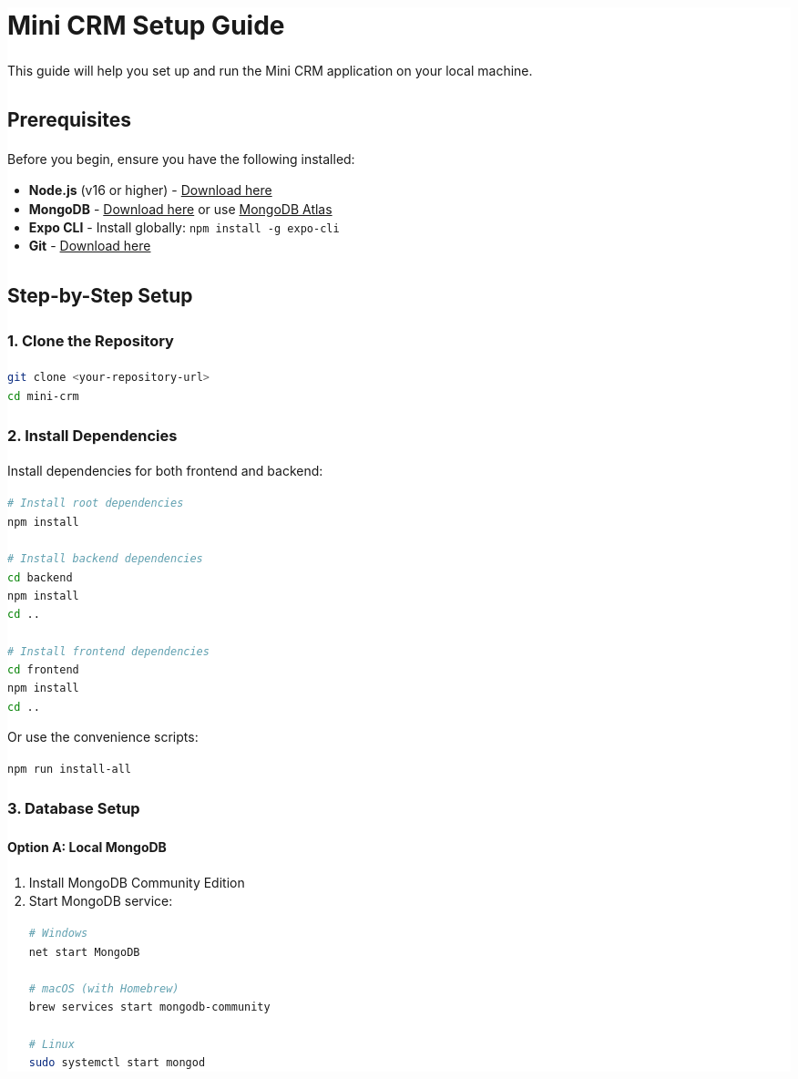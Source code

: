 # Mini CRM Setup Guide

This guide will help you set up and run the Mini CRM application on your local machine.

## Prerequisites

Before you begin, ensure you have the following installed:

- **Node.js** (v16 or higher) - [Download here](https://nodejs.org/)
- **MongoDB** - [Download here](https://www.mongodb.com/try/download/community) or use [MongoDB Atlas](https://www.mongodb.com/cloud/atlas)
- **Expo CLI** - Install globally: `npm install -g expo-cli`
- **Git** - [Download here](https://git-scm.com/)

## Step-by-Step Setup

### 1. Clone the Repository

```bash
git clone <your-repository-url>
cd mini-crm
```

### 2. Install Dependencies

Install dependencies for both frontend and backend:

```bash
# Install root dependencies
npm install

# Install backend dependencies
cd backend
npm install
cd ..

# Install frontend dependencies
cd frontend
npm install
cd ..
```

Or use the convenience scripts:

```bash
npm run install-all
```

### 3. Database Setup

#### Option A: Local MongoDB

1. Install MongoDB Community Edition
2. Start MongoDB service:
   ```bash
   # Windows
   net start MongoDB
   
   # macOS (with Homebrew)
   brew services start mongodb-community
   
   # Linux
   sudo systemctl start mongod
   ```
